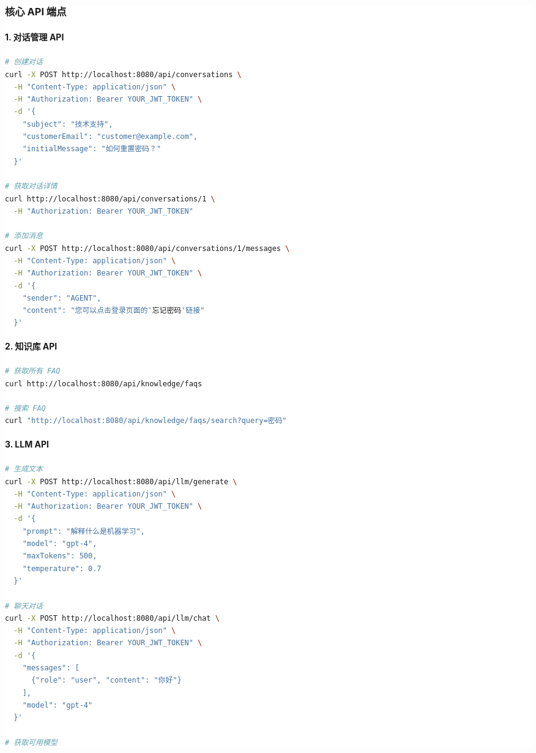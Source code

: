 ### 核心 API 端点

#### 1. 对话管理 API

```bash
# 创建对话
curl -X POST http://localhost:8080/api/conversations \
  -H "Content-Type: application/json" \
  -H "Authorization: Bearer YOUR_JWT_TOKEN" \
  -d '{
    "subject": "技术支持",
    "customerEmail": "customer@example.com",
    "initialMessage": "如何重置密码？"
  }'

# 获取对话详情
curl http://localhost:8080/api/conversations/1 \
  -H "Authorization: Bearer YOUR_JWT_TOKEN"

# 添加消息
curl -X POST http://localhost:8080/api/conversations/1/messages \
  -H "Content-Type: application/json" \
  -H "Authorization: Bearer YOUR_JWT_TOKEN" \
  -d '{
    "sender": "AGENT",
    "content": "您可以点击登录页面的'忘记密码'链接"
  }'
```

#### 2. 知识库 API

```bash
# 获取所有 FAQ
curl http://localhost:8080/api/knowledge/faqs

# 搜索 FAQ
curl "http://localhost:8080/api/knowledge/faqs/search?query=密码"
```

#### 3. LLM API

```bash
# 生成文本
curl -X POST http://localhost:8080/api/llm/generate \
  -H "Content-Type: application/json" \
  -H "Authorization: Bearer YOUR_JWT_TOKEN" \
  -d '{
    "prompt": "解释什么是机器学习",
    "model": "gpt-4",
    "maxTokens": 500,
    "temperature": 0.7
  }'

# 聊天对话
curl -X POST http://localhost:8080/api/llm/chat \
  -H "Content-Type: application/json" \
  -H "Authorization: Bearer YOUR_JWT_TOKEN" \
  -d '{
    "messages": [
      {"role": "user", "content": "你好"}
    ],
    "model": "gpt-4"
  }'

# 获取可用模型
```